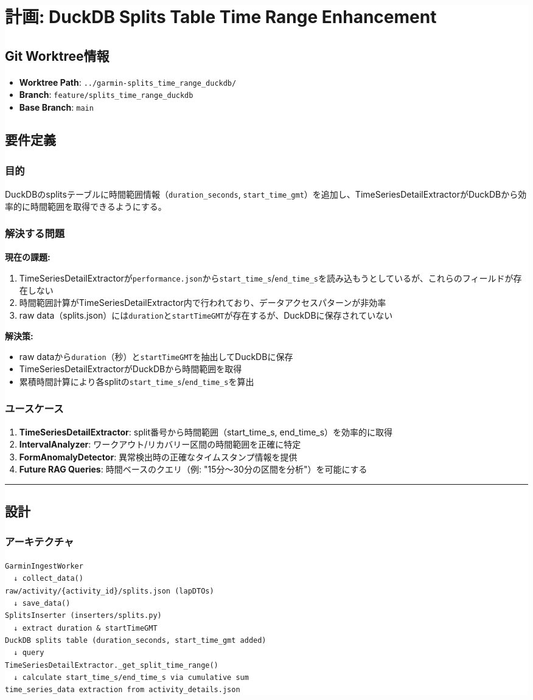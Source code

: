 # 計画: DuckDB Splits Table Time Range Enhancement

## Git Worktree情報
- **Worktree Path**: `../garmin-splits_time_range_duckdb/`
- **Branch**: `feature/splits_time_range_duckdb`
- **Base Branch**: `main`

## 要件定義

### 目的
DuckDBのsplitsテーブルに時間範囲情報（`duration_seconds`, `start_time_gmt`）を追加し、TimeSeriesDetailExtractorがDuckDBから効率的に時間範囲を取得できるようにする。

### 解決する問題

**現在の課題:**
1. TimeSeriesDetailExtractorが`performance.json`から`start_time_s`/`end_time_s`を読み込もうとしているが、これらのフィールドが存在しない
2. 時間範囲計算がTimeSeriesDetailExtractor内で行われており、データアクセスパターンが非効率
3. raw data（splits.json）には`duration`と`startTimeGMT`が存在するが、DuckDBに保存されていない

**解決策:**
- raw dataから`duration`（秒）と`startTimeGMT`を抽出してDuckDBに保存
- TimeSeriesDetailExtractorがDuckDBから時間範囲を取得
- 累積時間計算により各splitの`start_time_s`/`end_time_s`を算出

### ユースケース
1. **TimeSeriesDetailExtractor**: split番号から時間範囲（start_time_s, end_time_s）を効率的に取得
2. **IntervalAnalyzer**: ワークアウト/リカバリー区間の時間範囲を正確に特定
3. **FormAnomalyDetector**: 異常検出時の正確なタイムスタンプ情報を提供
4. **Future RAG Queries**: 時間ベースのクエリ（例: "15分～30分の区間を分析"）を可能にする

---

## 設計

### アーキテクチャ

```
GarminIngestWorker
  ↓ collect_data()
raw/activity/{activity_id}/splits.json (lapDTOs)
  ↓ save_data()
SplitsInserter (inserters/splits.py)
  ↓ extract duration & startTimeGMT
DuckDB splits table (duration_seconds, start_time_gmt added)
  ↓ query
TimeSeriesDetailExtractor._get_split_time_range()
  ↓ calculate start_time_s/end_time_s via cumulative sum
time_series_data extraction from activity_details.json
```
